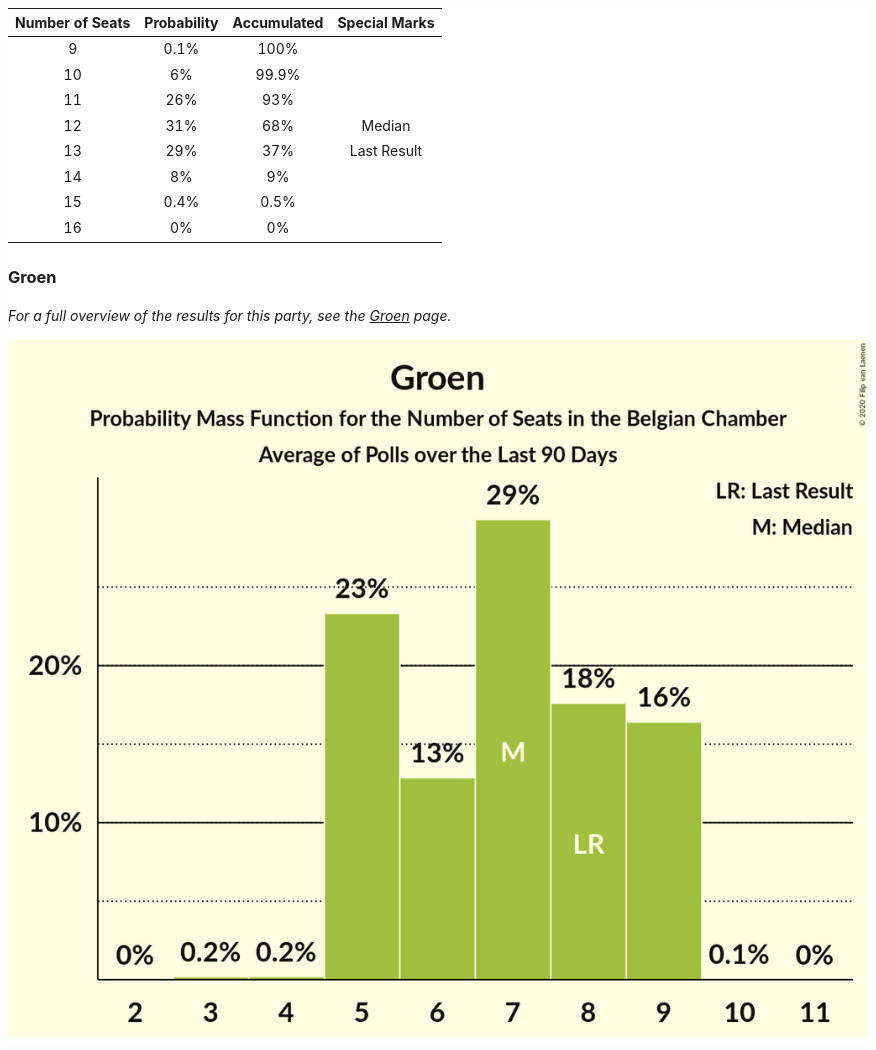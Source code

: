 | Number of Seats | Probability | Accumulated | Special Marks |
|:---------------:|:-----------:|:-----------:|:-------------:|
| 9 | 0.1% | 100% |  |
| 10 | 6% | 99.9% |  |
| 11 | 26% | 93% |  |
| 12 | 31% | 68% | Median |
| 13 | 29% | 37% | Last Result |
| 14 | 8% | 9% |  |
| 15 | 0.4% | 0.5% |  |
| 16 | 0% | 0% |  |

### Groen

*For a full overview of the results for this party, see the [Groen](party-groen.html) page.*

![Graph with seats probability mass function not yet produced](average-seats-pmf-groen.png "Seats Probability Mass Function")
